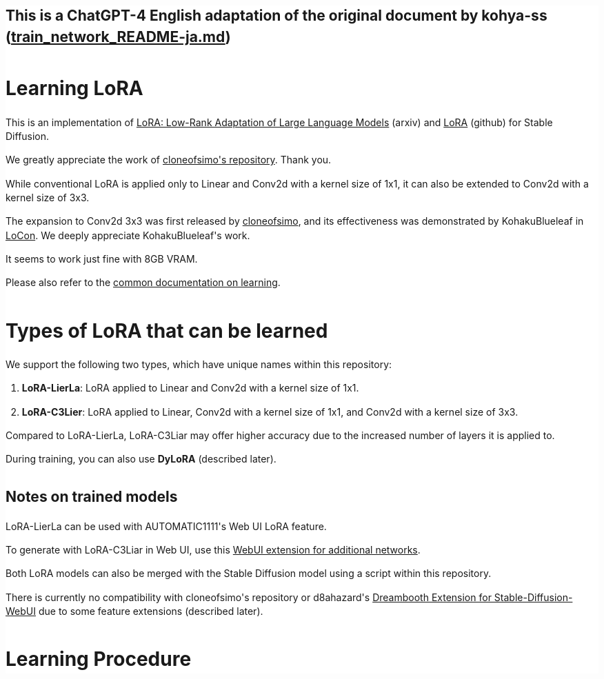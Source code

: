 ## This is a ChatGPT-4 English adaptation of the original document by kohya-ss ([train_network_README-ja.md](https://github.com/kohya-ss/sd-scripts/blob/main/docs/train_network_README-ja.md))

# Learning LoRA

This is an implementation of [LoRA: Low-Rank Adaptation of Large Language Models](https://arxiv.org/abs/2106.09685) (arxiv) and [LoRA](https://github.com/microsoft/LoRA) (github) for Stable Diffusion.

We greatly appreciate the work of [cloneofsimo's repository](https://github.com/cloneofsimo/lora). Thank you.

While conventional LoRA is applied only to Linear and Conv2d with a kernel size of 1x1, it can also be extended to Conv2d with a kernel size of 3x3.

The expansion to Conv2d 3x3 was first released by [cloneofsimo](https://github.com/cloneofsimo/lora), and its effectiveness was demonstrated by KohakuBlueleaf in [LoCon](https://github.com/KohakuBlueleaf/LoCon). We deeply appreciate KohakuBlueleaf's work.

It seems to work just fine with 8GB VRAM.

Please also refer to the [common documentation on learning](./train_README-en.md).

# Types of LoRA that can be learned

We support the following two types, which have unique names within this repository:

1. __LoRA-LierLa__: LoRA applied to Linear and Conv2d with a kernel size of 1x1.

2. __LoRA-C3Lier__: LoRA applied to Linear, Conv2d with a kernel size of 1x1, and Conv2d with a kernel size of 3x3.

Compared to LoRA-LierLa, LoRA-C3Liar may offer higher accuracy due to the increased number of layers it is applied to.

During training, you can also use __DyLoRA__ (described later).

## Notes on trained models

LoRA-LierLa can be used with AUTOMATIC1111's Web UI LoRA feature.

To generate with LoRA-C3Liar in Web UI, use this [WebUI extension for additional networks](https://github.com/kohya-ss/sd-webui-additional-networks).

Both LoRA models can also be merged with the Stable Diffusion model using a script within this repository.

There is currently no compatibility with cloneofsimo's repository or d8ahazard's [Dreambooth Extension for Stable-Diffusion-WebUI](https://github.com/d8ahazard/sd_dreambooth_extension) due to some feature extensions (described later).

# Learning Procedure
